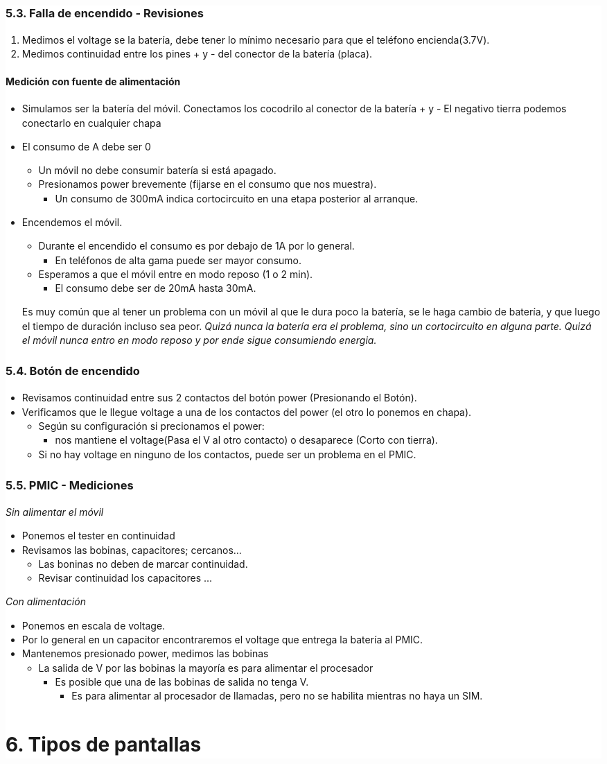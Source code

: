 ### 5.3. Falla de encendido - Revisiones

1. Medimos el voltage se la batería, debe tener lo mínimo necesario para que el teléfono encienda(3.7V).
2. Medimos continuidad entre los pines + y - del conector de la batería (placa).

#### Medición con fuente de alimentación

- Simulamos ser la batería del móvil.
	Conectamos los cocodrilo al conector de la batería + y -
	El negativo tierra podemos conectarlo en cualquier chapa
- El consumo de A debe ser 0
	- Un móvil no debe consumir batería si está apagado.
	- Presionamos power brevemente (fijarse en el consumo que nos muestra).
		- Un consumo de 300mA indica cortocircuito en una etapa posterior al arranque.
- Encendemos el móvil.
	- Durante el encendido el consumo es por debajo de 1A por lo general.
		- En teléfonos de alta gama puede ser mayor consumo.
	- Esperamos a que el móvil entre en modo reposo (1 o 2 min).
		- El consumo debe ser de 20mA hasta 30mA.

	Es muy común que al tener un problema con un móvil al que le dura poco la batería,
	se le haga cambio de batería, y que luego el tiempo de duración incluso sea peor.
	_Quizá nunca la batería era el problema, sino un cortocircuito en alguna parte._
	_Quizá el móvil nunca entro en modo reposo y por ende sigue consumiendo energia._

### 5.4. Botón de encendido

- Revisamos continuidad entre sus 2 contactos del botón power (Presionando el Botón).
- Verificamos que le llegue voltage a una de los contactos del power (el otro lo ponemos en chapa).
	- Según su configuración si precionamos el power:
		- nos mantiene el voltage(Pasa el V al otro contacto) o desaparece (Corto con tierra).
	- Si no hay voltage en ninguno de los contactos, puede ser un problema en el PMIC.

### 5.5. PMIC - Mediciones

_Sin alimentar el móvil_
- Ponemos el tester en continuidad
- Revisamos las bobinas, capacitores; cercanos...
	- Las boninas no deben de marcar continuidad.
	- Revisar continuidad los capacitores ...

_Con alimentación_
- Ponemos en escala de voltage.
- Por lo general en un capacitor encontraremos el voltage que entrega la batería al PMIC.
- Mantenemos presionado power, medimos las bobinas 
	- La salida de V por las bobinas la mayoría es para alimentar el procesador
		- Es posible que una de las bobinas de salida no tenga V.
			- Es para alimentar al procesador de llamadas, pero no se habilita mientras no haya un SIM.

# 6. Tipos de pantallas
